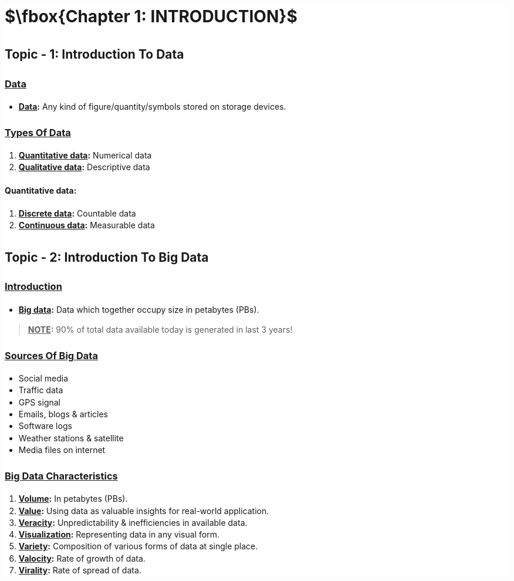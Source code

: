# $\fbox{Chapter 1: INTRODUCTION}$





## **Topic - 1: Introduction To Data**

### <u>Data</u>

- **<u>Data</u>:** Any kind of figure/quantity/symbols stored on storage devices.


### <u>Types Of Data</u>

1. **<u>Quantitative data</u>:** Numerical data
2. **<u>Qualitative data</u>:** Descriptive data

#### Quantitative data:

1. **<u>Discrete data</u>:** Countable data
2. **<u>Continuous data</u>:** Measurable data



## **Topic - 2: Introduction To Big Data**

### <u>Introduction</u>

- **<u>Big data</u>:** Data which together occupy size in petabytes (PBs).

>**<u>NOTE</u>:**
>$90\%$ of total data available today is generated in last $3$ years!


### <u>Sources Of Big Data</u>

- Social media
- Traffic data
- GPS signal
- Emails, blogs & articles
- Software logs
- Weather stations & satellite
- Media files on internet


### <u>Big Data Characteristics</u>

1. **<u>Volume</u>:** In petabytes (PBs).
2. **<u>Value</u>:** Using data as valuable insights for real-world application.
3. **<u>Veracity</u>:** Unpredictability & inefficiencies in available data.
4. **<u>Visualization</u>:** Representing data in any visual form.
5. **<u>Variety</u>:** Composition of various forms of data at single place.
6. **<u>Valocity</u>:** Rate of growth of data.
7. **<u>Virality</u>:** Rate of spread of data.
